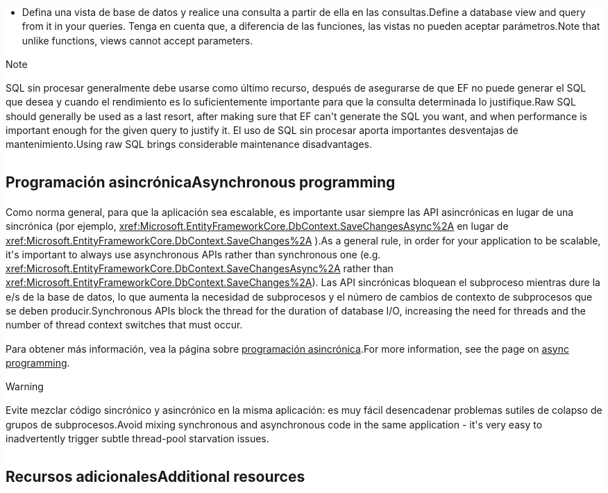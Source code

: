 * <span data-ttu-id="ab7e4-260">Defina una vista de base de datos y realice una consulta a partir de ella en las consultas.</span><span class="sxs-lookup"><span data-stu-id="ab7e4-260">Define a database view and query from it in your queries.</span></span> <span data-ttu-id="ab7e4-261">Tenga en cuenta que, a diferencia de las funciones, las vistas no pueden aceptar parámetros.</span><span class="sxs-lookup"><span data-stu-id="ab7e4-261">Note that unlike functions, views cannot accept parameters.</span></span>

> [!NOTE]
> <span data-ttu-id="ab7e4-262">SQL sin procesar generalmente debe usarse como último recurso, después de asegurarse de que EF no puede generar el SQL que desea y cuando el rendimiento es lo suficientemente importante para que la consulta determinada lo justifique.</span><span class="sxs-lookup"><span data-stu-id="ab7e4-262">Raw SQL should generally be used as a last resort, after making sure that EF can't generate the SQL you want, and when performance is important enough for the given query to justify it.</span></span> <span data-ttu-id="ab7e4-263">El uso de SQL sin procesar aporta importantes desventajas de mantenimiento.</span><span class="sxs-lookup"><span data-stu-id="ab7e4-263">Using raw SQL brings considerable maintenance disadvantages.</span></span>

## <a name="asynchronous-programming"></a><span data-ttu-id="ab7e4-264">Programación asincrónica</span><span class="sxs-lookup"><span data-stu-id="ab7e4-264">Asynchronous programming</span></span>

<span data-ttu-id="ab7e4-265">Como norma general, para que la aplicación sea escalable, es importante usar siempre las API asincrónicas en lugar de una sincrónica (por ejemplo, <xref:Microsoft.EntityFrameworkCore.DbContext.SaveChangesAsync%2A> en lugar de <xref:Microsoft.EntityFrameworkCore.DbContext.SaveChanges%2A> ).</span><span class="sxs-lookup"><span data-stu-id="ab7e4-265">As a general rule, in order for your application to be scalable, it's important to always use asynchronous APIs rather than synchronous one (e.g. <xref:Microsoft.EntityFrameworkCore.DbContext.SaveChangesAsync%2A> rather than <xref:Microsoft.EntityFrameworkCore.DbContext.SaveChanges%2A>).</span></span> <span data-ttu-id="ab7e4-266">Las API sincrónicas bloquean el subproceso mientras dure la e/s de la base de datos, lo que aumenta la necesidad de subprocesos y el número de cambios de contexto de subprocesos que se deben producir.</span><span class="sxs-lookup"><span data-stu-id="ab7e4-266">Synchronous APIs block the thread for the duration of database I/O, increasing the need for threads and the number of thread context switches that must occur.</span></span>

<span data-ttu-id="ab7e4-267">Para obtener más información, vea la página sobre [programación asincrónica](xref:core/miscellaneous/async).</span><span class="sxs-lookup"><span data-stu-id="ab7e4-267">For more information, see the page on [async programming](xref:core/miscellaneous/async).</span></span>

> [!WARNING]
> <span data-ttu-id="ab7e4-268">Evite mezclar código sincrónico y asincrónico en la misma aplicación: es muy fácil desencadenar problemas sutiles de colapso de grupos de subprocesos.</span><span class="sxs-lookup"><span data-stu-id="ab7e4-268">Avoid mixing synchronous and asynchronous code in the same application - it's very easy to inadvertently trigger subtle thread-pool starvation issues.</span></span>

## <a name="additional-resources"></a><span data-ttu-id="ab7e4-269">Recursos adicionales</span><span class="sxs-lookup"><span data-stu-id="ab7e4-269">Additional resources</span></span>
